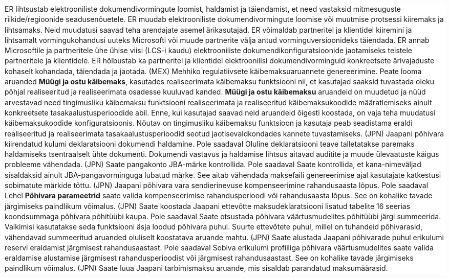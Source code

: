 <td>ER lihtsustab elektrooniliste dokumendivormingute loomist, haldamist ja täiendamist, et need vastaksid mitmesuguste riikide/regioonide seadusenõuetele. ER muudab elektrooniliste dokumendivormingute loomise või muutmise protsessi kiiremaks ja lihtsamaks. Neid muudatusi saavad teha arendajate asemel ärikasutajad. ER võimaldab partneritel ja klientidel kiiremini ja lihtsamalt vormingukohandusi uuteks Microsofti või muude partnerite välja antud vorminguversioonideks täiendada. ER annab Microsoftile ja partneritele ühe ühise viisi (LCS-i kaudu) elektrooniliste dokumendikonfiguratsioonide jaotamiseks teistele partneritele ja klientidele. ER hõlbustab ka partneritel ja klientidel elektroonilisi dokumendivorminguid konkreetsete ärivajaduste kohaselt kohandada, täiendada ja jaotada.</td>
</tr>
<tr>
<td>(MEX) Mehhiko regulatiivsete käibemaksuaruannete genereerimine.</td>
<td>Peate looma aruanded <strong>Müügi ja ostu käibemaks</strong>, kasutades realiseerimata käibemaksu funktsiooni nii, et kasutajad saaksid tuvastada oleku põhjal realiseeritud ja realiseerimata osadesse kuuluvad kanded.</td>
<td><strong>Müügi ja ostu käibemaksu</strong> aruandeid on muudetud ja nüüd arvestavad need tingimusliku käibemaksu funktsiooni realiseerimata ja realiseeritud käibemaksukoodide määratlemiseks ainult konkreetsete tasakaalustusperioodide abil.</td>
<td>Enne, kui kasutajad saavad neid aruandeid õigesti koostada, on vaja teha muudatusi käibemaksukoodide konfiguratsioonis. Nõutav on tingimusliku käibemaksu funktsioon ja kasutaja peab seadistama eraldi realiseeritud ja realiseerimata tasakaalustusperioodid seotud jaotisevaldkondades kannete tuvastamiseks.</td>
</tr>
<tr>
<td>(JPN) Jaapani põhivara kiirendatud kulumi deklaratsiooni dokumendi haldamine.</td>
<td>Pole saadaval</td>
<td>Oluline deklaratsiooni teave talletatakse paremaks haldamiseks tsentraalselt ühte dokumenti.</td>
<td>Dokumendi vastavus ja haldamise lihtsus aitavad auditite ja muude ülevaatuste käigus probleeme vähendada.</td>
</tr>
<tr>
<td>(JPN) Saate pangakonto JBA-märke kontrollida.</td>
<td>Pole saadaval</td>
<td>Saate kontrollida, et kana-nimeväljad sisaldaksid ainult JBA-pangavorminguga lubatud märke.</td>
<td>See aitab vähendada maksefaili genereerimise ajal kasutajate katkestusi sobimatute märkide tõttu.</td>
</tr>
<tr>
<td>(JPN) Jaapani põhivara vara sendierinevuse kompenseerimine rahandusaasta lõpus.</td>
<td>Pole saadaval</td>
<td>Lehel <strong>Põhivara parameetrid</strong> saate valida kompenseerimise rahandusperioodi või rahandusaasta lõpus.</td>
<td>See on kohalike tavade järgimiseks paindlikum võimalus.</td>
</tr>
<tr>
<td>(JPN) Saate koostada Jaapani ettevõtte maksudeklaratsiooni lisatud tabelite 16 seerias koondsummaga põhivara põhitüübi kaupa.</td>
<td>Pole saadaval</td>
<td>Saate otsustada põhivara väärtusmudelites põhitüübi järgi summeerida. Vaikimisi kasutatakse seda funktsiooni äsja loodud põhivara puhul.</td>
<td>Suurte ettevõtete puhul, millel on tuhandeid põhivarasid, vähendavad summeeritud aruanded oluliselt koostatava aruande mahtu.</td>
</tr>
<tr>
<td>(JPN) Saate alustada Jaapani põhivarade puhul erikulumi reservi eraldamist järgmisest rahandusaastast.</td>
<td>Pole saadaval</td>
<td>Sobiva erikulumi profiiliga põhivara väärtusmudelites saate valida eraldamise alustamise järgmisest rahandusperioodist või järgmisest rahandusaastast.</td>
<td>See on kohalike tavade järgimiseks paindlikum võimalus.</td>
</tr>
<tr>
<td>(JPN) Saate luua Jaapani tarbimismaksu aruande, mis sisaldab parandatud maksumäärasid.</td>